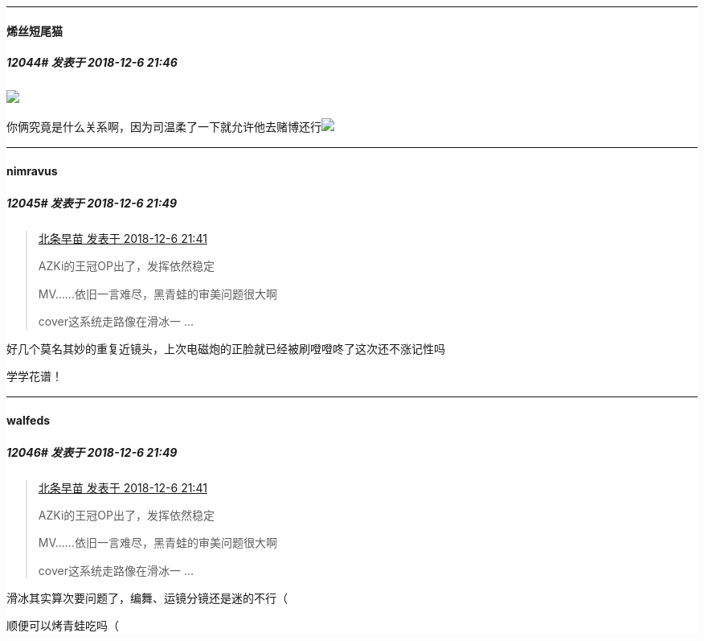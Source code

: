 



-----

####  烯丝短尾猫  
##### 12044#       发表于 2018-12-6 21:46



<img src="http://ww1.sinaimg.cn/large/e26388f4ly1fxxczjez26j20gu0eh0uj.jpg" referrerpolicy="no-referrer">

你俩究竟是什么关系啊，因为司温柔了一下就允许他去赌博还行<img src="https://static.saraba1st.com/image/smiley/face2017/068.png" referrerpolicy="no-referrer">







-----

####  nimravus  
##### 12045#       发表于 2018-12-6 21:49



<blockquote><a href="httphttps://bbs.saraba1st.com/2b/forum.php?mod=redirect&amp;goto=findpost&amp;pid=41855007&amp;ptid=1749659" target="_blank">北条早苗 发表于 2018-12-6 21:41</a>

AZKi的王冠OP出了，发挥依然稳定

MV……依旧一言难尽，黑青蛙的审美问题很大啊

cover这系统走路像在滑冰一 ...</blockquote>
好几个莫名其妙的重复近镜头，上次电磁炮的正脸就已经被刷噔噔咚了这次还不涨记性吗

学学花谱！







-----

####  walfeds  
##### 12046#       发表于 2018-12-6 21:49



<blockquote><a href="httphttps://bbs.saraba1st.com/2b/forum.php?mod=redirect&amp;goto=findpost&amp;pid=41855007&amp;ptid=1749659" target="_blank">北条早苗 发表于 2018-12-6 21:41</a>

AZKi的王冠OP出了，发挥依然稳定

MV……依旧一言难尽，黑青蛙的审美问题很大啊

cover这系统走路像在滑冰一 ...</blockquote>
滑冰其实算次要问题了，编舞、运镜分镜还是迷的不行（


顺便可以烤青蛙吃吗（

